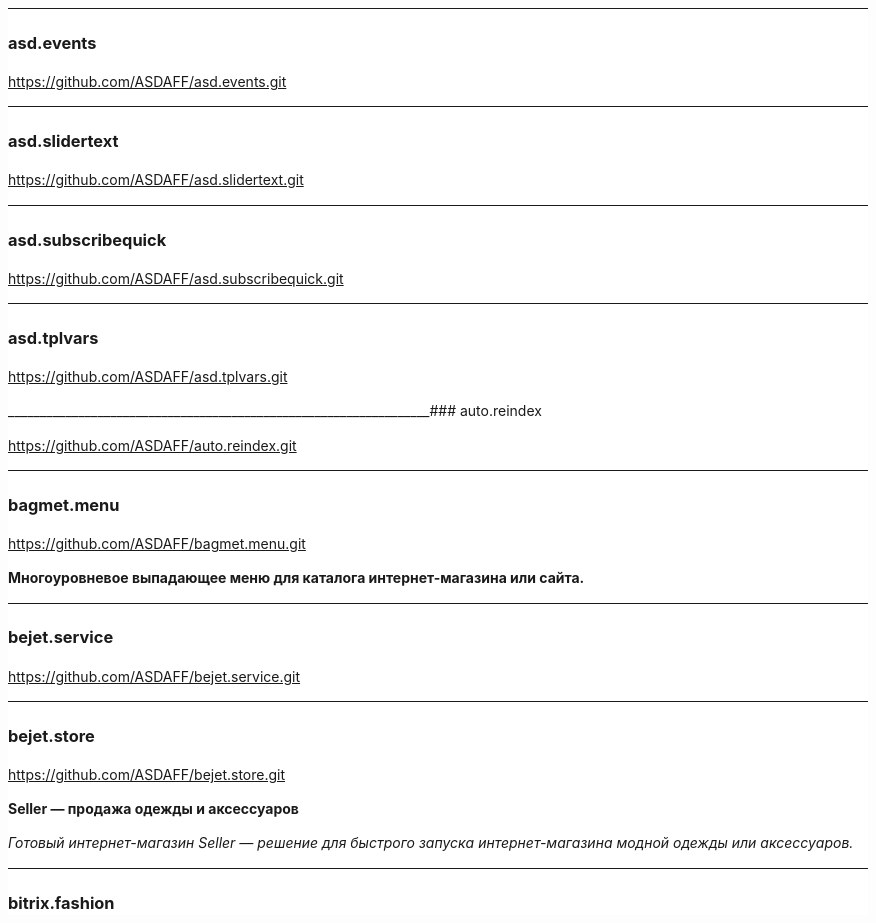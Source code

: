 __________________________________________________________________

### asd.events

https://github.com/ASDAFF/asd.events.git

__________________________________________________________________

### asd.slidertext

https://github.com/ASDAFF/asd.slidertext.git

__________________________________________________________________

### asd.subscribequick

https://github.com/ASDAFF/asd.subscribequick.git

__________________________________________________________________

### asd.tplvars

https://github.com/ASDAFF/asd.tplvars.git

__________________________________________________________________### auto.reindex

https://github.com/ASDAFF/auto.reindex.git

__________________________________________________________________

### bagmet.menu

https://github.com/ASDAFF/bagmet.menu.git

**Многоуровневое выпадающее меню для каталога интернет-магазина или сайта.**

__________________________________________________________________

### bejet.service

https://github.com/ASDAFF/bejet.service.git

__________________________________________________________________

### bejet.store

https://github.com/ASDAFF/bejet.store.git

**Seller — продажа одежды и аксессуаров**

_Готовый интернет-магазин Seller — решение для быстрого запуска интернет-магазина модной одежды или аксессуаров._

__________________________________________________________________

### bitrix.fashion
